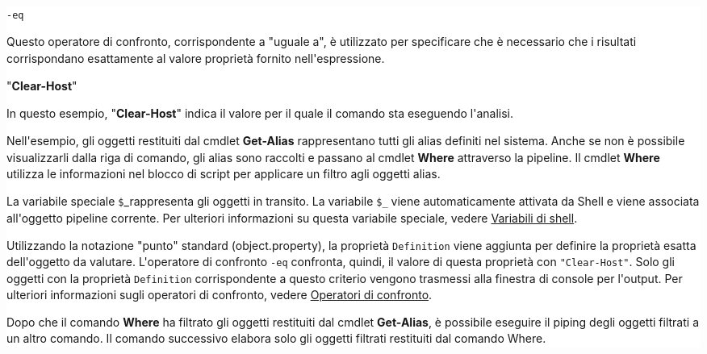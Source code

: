 <td><p><code>-eq</code></p></td>
<td><p>Questo operatore di confronto, corrispondente a &quot;uguale a&quot;, è utilizzato per specificare che è necessario che i risultati corrispondano esattamente al valore proprietà fornito nell'espressione.</p></td>
</tr>
<tr class="odd">
<td><p>&quot;<strong>Clear-Host</strong>&quot;</p></td>
<td><p>In questo esempio, &quot;<strong>Clear-Host</strong>&quot; indica il valore per il quale il comando sta eseguendo l'analisi.</p></td>
</tr>
</tbody>
</table>


Nell'esempio, gli oggetti restituiti dal cmdlet **Get-Alias** rappresentano tutti gli alias definiti nel sistema. Anche se non è possibile visualizzarli dalla riga di comando, gli alias sono raccolti e passano al cmdlet **Where** attraverso la pipeline. Il cmdlet **Where** utilizza le informazioni nel blocco di script per applicare un filtro agli oggetti alias.

La variabile speciale `$`\_rappresenta gli oggetti in transito. La variabile `$_` viene automaticamente attivata da Shell e viene associata all'oggetto pipeline corrente. Per ulteriori informazioni su questa variabile speciale, vedere [Variabili di shell](https://technet.microsoft.com/it-it/library/bb124036\(v=exchg.150\)).

Utilizzando la notazione "punto" standard (object.property), la proprietà `Definition` viene aggiunta per definire la proprietà esatta dell'oggetto da valutare. L'operatore di confronto `-eq` confronta, quindi, il valore di questa proprietà con `"Clear-Host"`. Solo gli oggetti con la proprietà `Definition` corrispondente a questo criterio vengono trasmessi alla finestra di console per l'output. Per ulteriori informazioni sugli operatori di confronto, vedere [Operatori di confronto](https://technet.microsoft.com/it-it/library/bb125229\(v=exchg.150\)).

Dopo che il comando **Where** ha filtrato gli oggetti restituiti dal cmdlet **Get-Alias**, è possibile eseguire il piping degli oggetti filtrati a un altro comando. Il comando successivo elabora solo gli oggetti filtrati restituiti dal comando Where.

